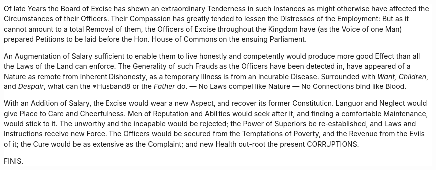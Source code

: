    Of late Years the Board of Excise has shewn an extraordinary Tenderness in
   such Instances as might otherwise have affected the Circumstances of their
   Officers. Their Compassion has greatly tended to lessen the Distresses of
   the Employment: But as it cannot amount to a total Removal of them, the
   Officers of Excise throughout the Kingdom have (as the Voice of one Man)
   prepared Petitions to be laid before the Hon. House of Commons on the
   ensuing Parliament.

   An Augmentation of Salary sufficient to enable them to live honestly and
   competently would produce more good Effect than all the Laws of the Land
   can enforce. The Generality of such Frauds as the Officers have been
   detected in, have appeared of a Nature as remote from inherent Dishonesty,
   as a temporary Illness is from an incurable Disease. Surrounded with *Want,
   Children*, and *Despair*, what can the *Husband8 or the *Father* do. &mdash; 
   No Laws compel like Nature &mdash; No Connections bind like Blood.

   With an Addition of Salary, the Excise would wear a new Aspect, and recover
   its former Constitution. Languor and Neglect would give Place to Care and
   Cheerfulness. Men of Reputation and Abilities would seek after it, and
   finding a comfortable Maintenance, would stick to it. The unworthy and the
   incapable would be rejected; the Power of Superiors be re-established, and
   Laws and Instructions receive new Force. The Officers would be secured
   from the Temptations of Poverty, and the Revenue from the Evils of it; the
   Cure would be as extensive as the Complaint; and new Health out-root the
   present CORRUPTIONS.

  FINIS.


